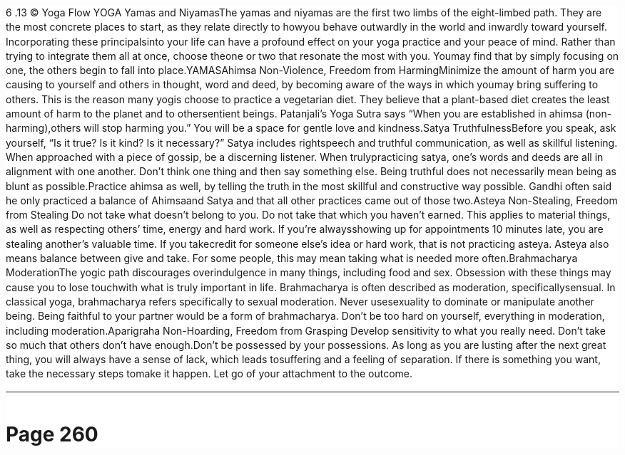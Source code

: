 6 .13 © Yoga Flow YOGA Yamas and NiyamasThe yamas and niyamas are the first two limbs of the eight-limbed path. They are the most concrete places to start, as they relate directly to howyou behave outwardly in the world and inwardly toward yourself. Incorporating these principalsinto your life can have a profound effect on your yoga practice and your peace of mind. Rather than trying to integrate them all at once, choose theone or two that resonate the most with you. Youmay find that by simply focusing on one, the others begin to fall into place.YAMASAhimsa Non-Violence, Freedom from HarmingMinimize the amount of harm you are causing to yourself and others in thought, word and deed, by becoming aware of the ways in which youmay bring suffering to others. This is the reason many yogis choose to practice a vegetarian diet. They believe that a plant-based diet creates the least amount of harm to the planet and to othersentient beings. Patanjali’s Yoga Sutra says “When you are established in ahimsa (non-harming),others will stop harming you.” You will be a space for gentle love and kindness.Satya TruthfulnessBefore you speak, ask yourself, “Is it true? Is it kind? Is it necessary?” Satya includes rightspeech and truthful communication, as well as skillful listening. When approached with a piece of gossip, be a discerning listener. When trulypracticing satya, one’s words and deeds are all in alignment with one another. Don’t think one thing and then say something else. Being truthful does not necessarily mean being as blunt as possible.Practice ahimsa as well, by telling the truth in the most skillful and constructive way possible. Gandhi often said he only practiced a balance of Ahimsaand Satya and that all other practices came out of those two.Asteya Non-Stealing, Freedom from Stealing Do not take what doesn’t belong to you. Do not take that which you haven’t earned. This applies to material things, as well as respecting others’ time, energy and hard work. If you’re alwaysshowing up for appointments 10 minutes late, you are stealing another’s valuable time. If you takecredit for someone else’s idea or hard work, that is not practicing asteya. Asteya also means balance between give and take. For some people, this may mean taking what is needed more often.Brahmacharya ModerationThe yogic path discourages overindulgence in many things, including food and sex. Obsession with these things may cause you to lose touchwith what is truly important in life. Brahmacharya is often described as moderation, specificallysensual. In classical yoga, brahmacharya refers specifically to sexual moderation. Never usesexuality to dominate or manipulate another being. Being faithful to your partner would be a form of brahmacharya. Don’t be too hard on yourself, everything in moderation, including moderation.Aparigraha Non-Hoarding, Freedom from Grasping Develop sensitivity to what you really need. Don’t take so much that others don’t have enough.Don’t be possessed by your possessions. As long as you are lusting after the next great thing, you will always have a sense of lack, which leads tosuffering and a feeling of separation. If there is something you want, take the necessary steps tomake it happen. Let go of your attachment to the outcome.

---

# Page 260
